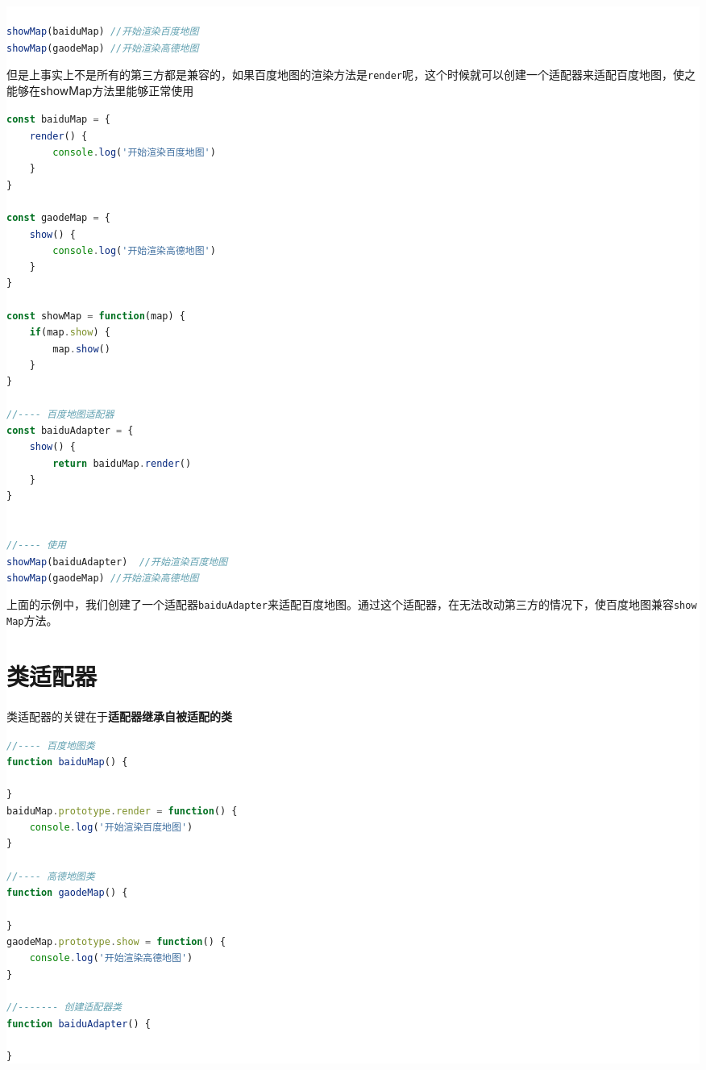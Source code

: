 ```js

showMap(baiduMap) //开始渲染百度地图
showMap(gaodeMap) //开始渲染高德地图
```

但是上事实上不是所有的第三方都是兼容的，如果百度地图的渲染方法是`render`呢，这个时候就可以创建一个适配器来适配百度地图，使之能够在showMap方法里能够正常使用
```js
const baiduMap = {
    render() {
        console.log('开始渲染百度地图')
    }
}

const gaodeMap = {
    show() {
        console.log('开始渲染高德地图')
    }
}

const showMap = function(map) {
    if(map.show) {
        map.show()
    }
}

//---- 百度地图适配器
const baiduAdapter = {
    show() {
        return baiduMap.render()
    }
}


//---- 使用
showMap(baiduAdapter)  //开始渲染百度地图
showMap(gaodeMap) //开始渲染高德地图
```
上面的示例中，我们创建了一个适配器`baiduAdapter`来适配百度地图。通过这个适配器，在无法改动第三方的情况下，使百度地图兼容`showMap`方法。



# 类适配器
类适配器的关键在于**适配器继承自被适配的类**
```js
//---- 百度地图类
function baiduMap() {

}
baiduMap.prototype.render = function() {
    console.log('开始渲染百度地图')
}

//---- 高德地图类
function gaodeMap() {

}
gaodeMap.prototype.show = function() {
    console.log('开始渲染高德地图')
}

//------- 创建适配器类
function baiduAdapter() {

}
```